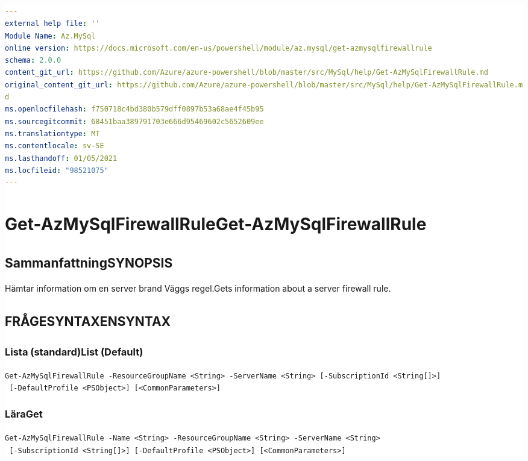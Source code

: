 ```yaml
---
external help file: ''
Module Name: Az.MySql
online version: https://docs.microsoft.com/en-us/powershell/module/az.mysql/get-azmysqlfirewallrule
schema: 2.0.0
content_git_url: https://github.com/Azure/azure-powershell/blob/master/src/MySql/help/Get-AzMySqlFirewallRule.md
original_content_git_url: https://github.com/Azure/azure-powershell/blob/master/src/MySql/help/Get-AzMySqlFirewallRule.md
ms.openlocfilehash: f750718c4bd380b579dff0897b53a68ae4f45b95
ms.sourcegitcommit: 68451baa389791703e666d95469602c5652609ee
ms.translationtype: MT
ms.contentlocale: sv-SE
ms.lasthandoff: 01/05/2021
ms.locfileid: "98521075"
---
```

# <span data-ttu-id="86bca-101">Get-AzMySqlFirewallRule</span><span class="sxs-lookup"><span data-stu-id="86bca-101">Get-AzMySqlFirewallRule</span></span>

## <span data-ttu-id="86bca-102">Sammanfattning</span><span class="sxs-lookup"><span data-stu-id="86bca-102">SYNOPSIS</span></span>
<span data-ttu-id="86bca-103">Hämtar information om en server brand Väggs regel.</span><span class="sxs-lookup"><span data-stu-id="86bca-103">Gets information about a server firewall rule.</span></span>

## <span data-ttu-id="86bca-104">FRÅGESYNTAXEN</span><span class="sxs-lookup"><span data-stu-id="86bca-104">SYNTAX</span></span>

### <span data-ttu-id="86bca-105">Lista (standard)</span><span class="sxs-lookup"><span data-stu-id="86bca-105">List (Default)</span></span>
```
Get-AzMySqlFirewallRule -ResourceGroupName <String> -ServerName <String> [-SubscriptionId <String[]>]
 [-DefaultProfile <PSObject>] [<CommonParameters>]
```

### <span data-ttu-id="86bca-106">Lära</span><span class="sxs-lookup"><span data-stu-id="86bca-106">Get</span></span>
```
Get-AzMySqlFirewallRule -Name <String> -ResourceGroupName <String> -ServerName <String>
 [-SubscriptionId <String[]>] [-DefaultProfile <PSObject>] [<CommonParameters>]
```
